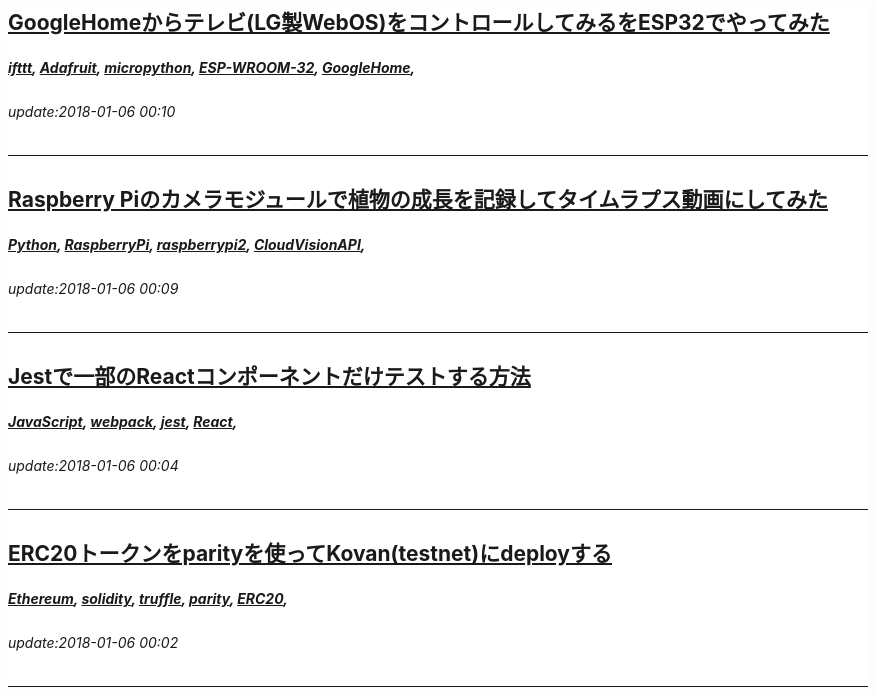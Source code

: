 ## [GoogleHomeからテレビ(LG製WebOS)をコントロールしてみるをESP32でやってみた](https://qiita.com/ainehanta/items/ead336fcd8ba49b77b56)
##### [ifttt](https://qiita.com/tags/ifttt), [Adafruit](https://qiita.com/tags/Adafruit), [micropython](https://qiita.com/tags/micropython), [ESP-WROOM-32](https://qiita.com/tags/ESP-WROOM-32), [GoogleHome](https://qiita.com/tags/GoogleHome), 
###### update:2018-01-06 00:10
---
## [Raspberry Piのカメラモジュールで植物の成長を記録してタイムラプス動画にしてみた](https://qiita.com/siwasu17@github/items/2e7e4e1afe31c1646167)
##### [Python](https://qiita.com/tags/Python), [RaspberryPi](https://qiita.com/tags/RaspberryPi), [raspberrypi2](https://qiita.com/tags/raspberrypi2), [CloudVisionAPI](https://qiita.com/tags/CloudVisionAPI), 
###### update:2018-01-06 00:09
---
## [Jestで一部のReactコンポーネントだけテストする方法](https://qiita.com/gakuakachi/items/666f82eda50e72cc13ab)
##### [JavaScript](https://qiita.com/tags/JavaScript), [webpack](https://qiita.com/tags/webpack), [jest](https://qiita.com/tags/jest), [React](https://qiita.com/tags/React), 
###### update:2018-01-06 00:04
---
## [ERC20トークンをparityを使ってKovan(testnet)にdeployする](https://qiita.com/ngo275/items/375235db175ddef2efb7)
##### [Ethereum](https://qiita.com/tags/Ethereum), [solidity](https://qiita.com/tags/solidity), [truffle](https://qiita.com/tags/truffle), [parity](https://qiita.com/tags/parity), [ERC20](https://qiita.com/tags/ERC20), 
###### update:2018-01-06 00:02
---




























